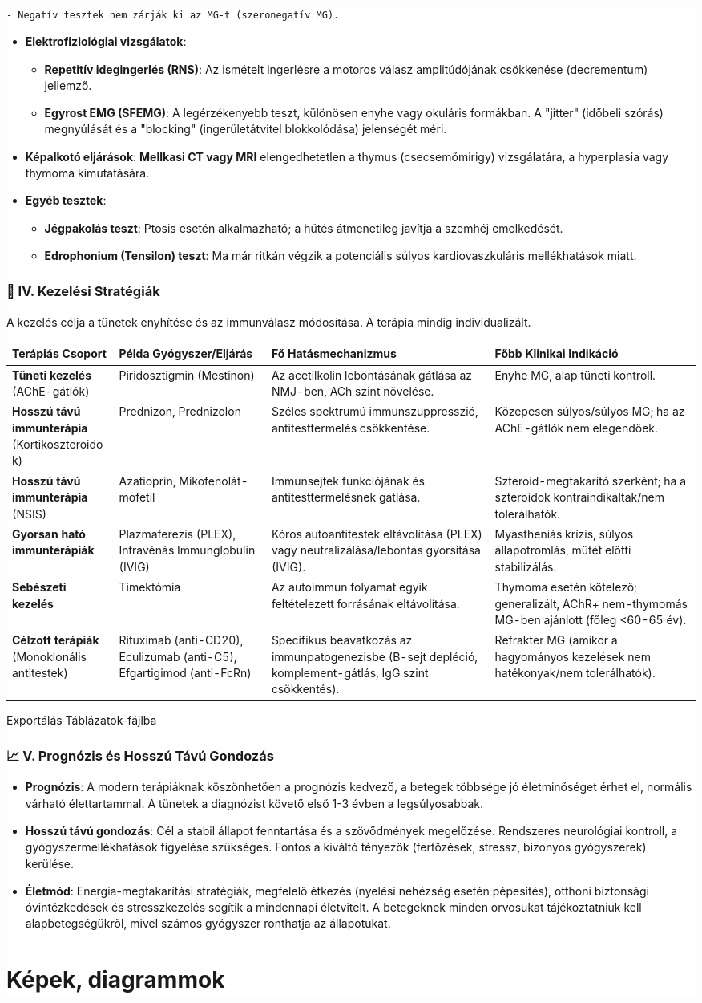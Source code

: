     - Negatív tesztek nem zárják ki az MG-t (szeronegatív MG).
        
- **Elektrofiziológiai vizsgálatok**:
    - **Repetitív idegingerlés (RNS)**: Az ismételt ingerlésre a motoros válasz amplitúdójának csökkenése (decrementum) jellemző.
        
    - **Egyrost EMG (SFEMG)**: A legérzékenyebb teszt, különösen enyhe vagy okuláris formákban. A "jitter" (időbeli szórás) megnyúlását és a "blocking" (ingerületátvitel blokkolódása) jelenségét méri.
        
- **Képalkotó eljárások**: **Mellkasi CT vagy MRI** elengedhetetlen a thymus (csecsemőmirigy) vizsgálatára, a hyperplasia vagy thymoma kimutatására.
    
- **Egyéb tesztek**:
    - **Jégpakolás teszt**: Ptosis esetén alkalmazható; a hűtés átmenetileg javítja a szemhéj emelkedését.
        
    - **Edrophonium (Tensilon) teszt**: Ma már ritkán végzik a potenciális súlyos kardiovaszkuláris mellékhatások miatt.
        

### 💊 IV. Kezelési Stratégiák

A kezelés célja a tünetek enyhítése és az immunválasz módosítása. A terápia mindig individualizált.

|Terápiás Csoport|Példa Gyógyszer/Eljárás|Fő Hatásmechanizmus|Főbb Klinikai Indikáció|
|:--|:--|:--|:--|
|**Tüneti kezelés** (AChE-gátlók)|Piridosztigmin (Mestinon)|Az acetilkolin lebontásának gátlása az NMJ-ben, ACh szint növelése.|Enyhe MG, alap tüneti kontroll.|
|**Hosszú távú immunterápia** (Kortikoszteroidok)|Prednizon, Prednizolon|Széles spektrumú immunszuppresszió, antitesttermelés csökkentése.|Közepesen súlyos/súlyos MG; ha az AChE-gátlók nem elegendőek.|
|**Hosszú távú immunterápia** (NSIS)|Azatioprin, Mikofenolát-mofetil|Immunsejtek funkciójának és antitesttermelésnek gátlása.|Szteroid-megtakarító szerként; ha a szteroidok kontraindikáltak/nem tolerálhatók.|
|**Gyorsan ható immunterápiák**|Plazmaferezis (PLEX), Intravénás Immunglobulin (IVIG)|Kóros autoantitestek eltávolítása (PLEX) vagy neutralizálása/lebontás gyorsítása (IVIG).|Myastheniás krízis, súlyos állapotromlás, műtét előtti stabilizálás.|
|**Sebészeti kezelés**|Timektómia|Az autoimmun folyamat egyik feltételezett forrásának eltávolítása.|Thymoma esetén kötelező; generalizált, AChR+ nem-thymomás MG-ben ajánlott (főleg <60-65 év).|
|**Célzott terápiák** (Monoklonális antitestek)|Rituximab (anti-CD20), Eculizumab (anti-C5), Efgartigimod (anti-FcRn)|Specifikus beavatkozás az immunpatogenezisbe (B-sejt depléció, komplement-gátlás, IgG szint csökkentés).|Refrakter MG (amikor a hagyományos kezelések nem hatékonyak/nem tolerálhatók).|

Exportálás Táblázatok-fájlba

### 📈 V. Prognózis és Hosszú Távú Gondozás

- **Prognózis**: A modern terápiáknak köszönhetően a prognózis kedvező, a betegek többsége jó életminőséget érhet el, normális várható élettartammal. A tünetek a diagnózist követő első 1-3 évben a legsúlyosabbak.
    
- **Hosszú távú gondozás**: Cél a stabil állapot fenntartása és a szövődmények megelőzése. Rendszeres neurológiai kontroll, a gyógyszermellékhatások figyelése szükséges. Fontos a kiváltó tényezők (fertőzések, stressz, bizonyos gyógyszerek) kerülése.
    
- **Életmód**: Energia-megtakarítási stratégiák, megfelelő étkezés (nyelési nehézség esetén pépesítés), otthoni biztonsági óvintézkedések és stresszkezelés segítik a mindennapi életvitelt. A betegeknek minden orvosukat tájékoztatniuk kell alapbetegségükről, mivel számos gyógyszer ronthatja az állapotukat.
# Képek, diagrammok
